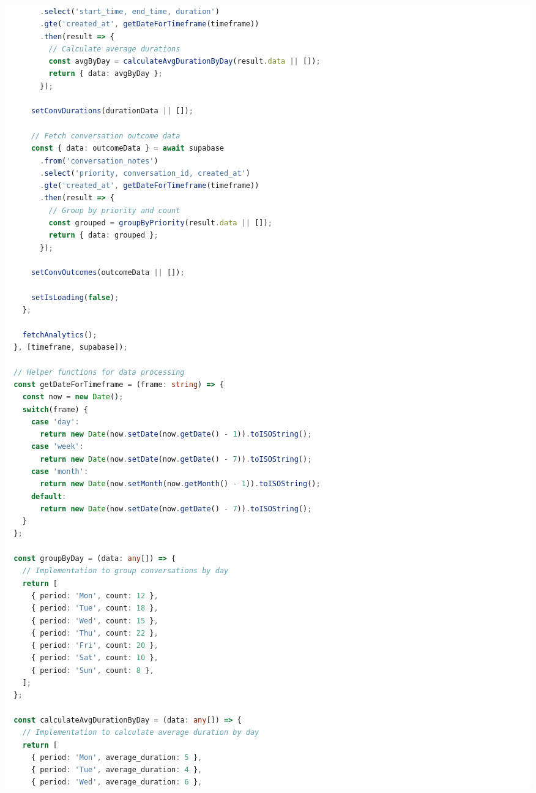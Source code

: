 ```typescript
        .select('start_time, end_time, duration')
        .gte('created_at', getDateForTimeframe(timeframe))
        .then(result => {
          // Calculate average durations
          const avgByDay = calculateAvgDurationByDay(result.data || []);
          return { data: avgByDay };
        });
      
      setConvDurations(durationData || []);
      
      // Fetch conversation outcome data
      const { data: outcomeData } = await supabase
        .from('conversation_notes')
        .select('priority, conversation_id, created_at')
        .gte('created_at', getDateForTimeframe(timeframe))
        .then(result => {
          // Group by priority and count
          const grouped = groupByPriority(result.data || []);
          return { data: grouped };
        });
      
      setConvOutcomes(outcomeData || []);
      
      setIsLoading(false);
    };
    
    fetchAnalytics();
  }, [timeframe, supabase]);
  
  // Helper functions for data processing
  const getDateForTimeframe = (frame: string) => {
    const now = new Date();
    switch(frame) {
      case 'day':
        return new Date(now.setDate(now.getDate() - 1)).toISOString();
      case 'week':
        return new Date(now.setDate(now.getDate() - 7)).toISOString();
      case 'month':
        return new Date(now.setMonth(now.getMonth() - 1)).toISOString();
      default:
        return new Date(now.setDate(now.getDate() - 7)).toISOString();
    }
  };
  
  const groupByDay = (data: any[]) => {
    // Implementation to group conversations by day
    return [
      { period: 'Mon', count: 12 },
      { period: 'Tue', count: 18 },
      { period: 'Wed', count: 15 },
      { period: 'Thu', count: 22 },
      { period: 'Fri', count: 20 },
      { period: 'Sat', count: 10 },
      { period: 'Sun', count: 8 },
    ];
  };
  
  const calculateAvgDurationByDay = (data: any[]) => {
    // Implementation to calculate average duration by day
    return [
      { period: 'Mon', average_duration: 5 },
      { period: 'Tue', average_duration: 4 },
      { period: 'Wed', average_duration: 6 },
```